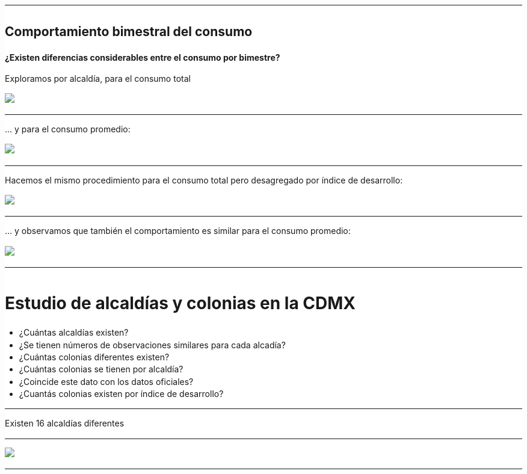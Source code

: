 ----

## Comportamiento bimestral del consumo


**¿Existen diferencias considerables entre el consumo por bimestre?** 

Exploramos por alcaldía, para el consumo total

![](https://i.imgur.com/p2jBFrP.png)

----



... y para el consumo promedio:

![](https://i.imgur.com/U7gOURa.png)

----



Hacemos el mismo procedimiento para el consumo total pero desagregado por índice de desarrollo:

![](https://i.imgur.com/syt6gxJ.png)

----



... y observamos que también el comportamiento es similar para el consumo promedio:

![](https://i.imgur.com/wUgPs09.png)


---



# Estudio de alcaldías y colonias en la CDMX

* ¿Cuántas alcaldías existen?
* ¿Se tienen números de observaciones similares para cada alcadía?
* ¿Cuántas colonias diferentes existen?
* ¿Cuántas colonias se tienen por alcaldía?
* ¿Coincide este dato con los datos oficiales?
* ¿Cuantás colonias existen por índice de desarrollo?

----

Existen 16 alcaldías diferentes

----

![](https://i.imgur.com/AbGsjDh.png)

----
